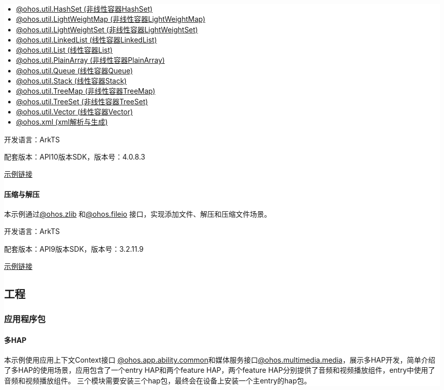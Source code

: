 - [@ohos.util.HashSet (非线性容器HashSet)](https://gitee.com/openharmony/docs/blob/OpenHarmony-3.2-Release/zh-cn/application-dev/reference/apis/js-apis-hashset.md)
- [@ohos.util.LightWeightMap (非线性容器LightWeightMap)](https://gitee.com/openharmony/docs/blob/OpenHarmony-3.2-Release/zh-cn/application-dev/reference/apis/js-apis-lightweightmap.md)
- [@ohos.util.LightWeightSet (非线性容器LightWeightSet)](https://gitee.com/openharmony/docs/blob/OpenHarmony-3.2-Release/zh-cn/application-dev/reference/apis/js-apis-lightweightset.md)
- [@ohos.util.LinkedList (线性容器LinkedList)](https://gitee.com/openharmony/docs/blob/OpenHarmony-3.2-Release/zh-cn/application-dev/reference/apis/js-apis-linkedlist.md)
- [@ohos.util.List (线性容器List)](https://gitee.com/openharmony/docs/blob/OpenHarmony-3.2-Release/zh-cn/application-dev/reference/apis/js-apis-list.md)
- [@ohos.util.PlainArray (非线性容器PlainArray)](https://gitee.com/openharmony/docs/blob/OpenHarmony-3.2-Release/zh-cn/application-dev/reference/apis/js-apis-plainarray.md)
- [@ohos.util.Queue (线性容器Queue)](https://gitee.com/openharmony/docs/blob/OpenHarmony-3.2-Release/zh-cn/application-dev/reference/apis/js-apis-queue.md)
- [@ohos.util.Stack (线性容器Stack)](https://gitee.com/openharmony/docs/blob/OpenHarmony-3.2-Release/zh-cn/application-dev/reference/apis/js-apis-stack.md)
- [@ohos.util.TreeMap (非线性容器TreeMap)](https://gitee.com/openharmony/docs/blob/OpenHarmony-3.2-Release/zh-cn/application-dev/reference/apis/js-apis-treemap.md)
- [@ohos.util.TreeSet (非线性容器TreeSet)](https://gitee.com/openharmony/docs/blob/OpenHarmony-3.2-Release/zh-cn/application-dev/reference/apis/js-apis-treeset.md)
- [@ohos.util.Vector (线性容器Vector)](https://gitee.com/openharmony/docs/blob/OpenHarmony-3.2-Release/zh-cn/application-dev/reference/apis/js-apis-vector.md)
- [@ohos.xml (xml解析与生成)](https://gitee.com/openharmony/docs/blob/OpenHarmony-3.2-Release/zh-cn/application-dev/reference/apis/js-apis-xml.md)

开发语言：ArkTS

配套版本：API10版本SDK，版本号：4.0.8.3

[示例链接](https://gitee.com/openharmony/applications_app_samples/tree/OpenHarmony-4.0-Release/code/LaunguageBaseClassLibrary/LanguageBaseClassLibrary)

#### 压缩与解压

本示例通过[@ohos.zlib](reference/apis/js-apis-zlib.md) 和[@ohos.fileio](reference/apis/js-apis-fileio.md) 接口，实现添加文件、解压和压缩文件场景。

开发语言：ArkTS

配套版本：API9版本SDK，版本号：3.2.11.9

[示例链接](https://gitee.com/openharmony/applications_app_samples/tree/OpenHarmony-4.0-Release/code/LaunguageBaseClassLibrary/ZipLib)



## 工程

### 应用程序包

#### 多HAP

本示例使用应用上下文Context接口 [@ohos.app.ability.common](reference/apis/js-apis-app-ability-common.md)和媒体服务接口[@ohos.multimedia.media](reference/apis/js-apis-media.md)，展示多HAP开发，简单介绍了多HAP的使用场景，应用包含了一个entry HAP和两个feature HAP，两个feature HAP分别提供了音频和视频播放组件，entry中使用了音频和视频播放组件。 三个模块需要安装三个hap包，最终会在设备上安装一个主entry的hap包。
